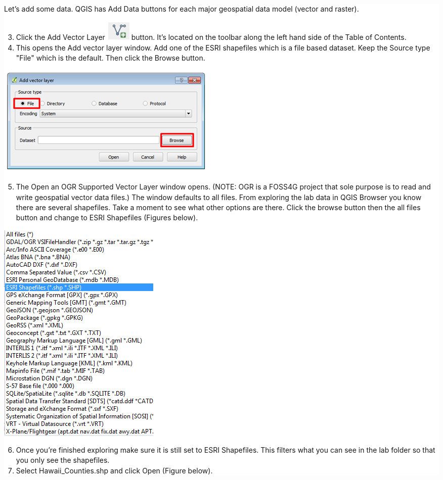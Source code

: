 Let’s add some data. QGIS has Add Data buttons for each major geospatial data model (vector and raster).

3.	Click the Add Vector Layer ![ Add Vector Layer Button ](figures/Add_Vector_Layer_Button.png " Add Vector Layer Button ") button. It’s located on the toolbar along the left hand side of the Table of Contents.
4.	This opens the Add vector layer window. Add one of the ESRI shapefiles which is a file based dataset. Keep the Source type "File" which is the default. Then click the Browse button.

![ Add Vector Layer ](figures/Add_Vector_Layer1.png " Add Vector Layer ")

5.	The Open an OGR Supported Vector Layer window opens. (NOTE: OGR is a FOSS4G project that sole purpose is to read and write geospatial vector data files.) The window defaults to all files. From exploring the lab data in QGIS Browser you know there are several shapefiles. Take a moment to see what other options are there. Click the browse button then the all files button and change to ESRI Shapefiles (Figures below).

![ OGR Supported Vector Formats ](figures/OGR_Supported_Vector_Formats.png " OGR Supported Vector Formats ")

6.	Once you’re finished exploring make sure it is still set to ESRI Shapefiles. This filters what you can see in the lab folder so that you only see the shapefiles. 
7.	Select Hawaii_Counties.shp and click Open (Figure below).
